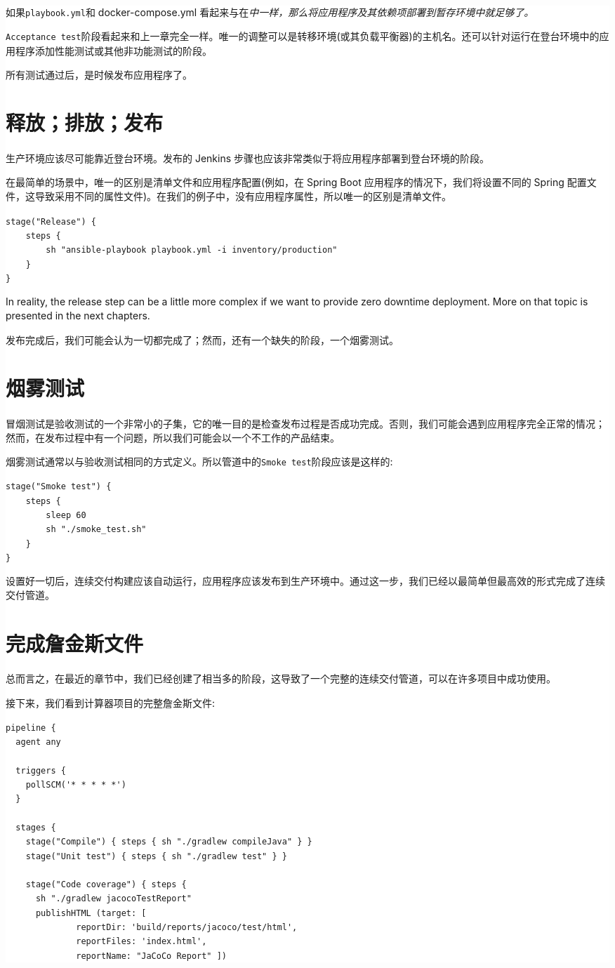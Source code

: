 如果`playbook.yml`和 docker-compose.yml 看起来与在*中一样，那么将应用程序及其依赖项部署到暂存环境中就足够了。*

`Acceptance test`阶段看起来和上一章完全一样。唯一的调整可以是转移环境(或其负载平衡器)的主机名。还可以针对运行在登台环境中的应用程序添加性能测试或其他非功能测试的阶段。

所有测试通过后，是时候发布应用程序了。

# 释放；排放；发布

生产环境应该尽可能靠近登台环境。发布的 Jenkins 步骤也应该非常类似于将应用程序部署到登台环境的阶段。

在最简单的场景中，唯一的区别是清单文件和应用程序配置(例如，在 Spring Boot 应用程序的情况下，我们将设置不同的 Spring 配置文件，这导致采用不同的属性文件)。在我们的例子中，没有应用程序属性，所以唯一的区别是清单文件。

```
stage("Release") {
    steps {
        sh "ansible-playbook playbook.yml -i inventory/production"
    }
}
```

In reality, the release step can be a little more complex if we want to provide zero downtime deployment. More on that topic is presented in the next chapters.

发布完成后，我们可能会认为一切都完成了；然而，还有一个缺失的阶段，一个烟雾测试。

# 烟雾测试

冒烟测试是验收测试的一个非常小的子集，它的唯一目的是检查发布过程是否成功完成。否则，我们可能会遇到应用程序完全正常的情况；然而，在发布过程中有一个问题，所以我们可能会以一个不工作的产品结束。

烟雾测试通常以与验收测试相同的方式定义。所以管道中的`Smoke test`阶段应该是这样的:

```
stage("Smoke test") {
    steps {
        sleep 60
        sh "./smoke_test.sh"
    }
}
```

设置好一切后，连续交付构建应该自动运行，应用程序应该发布到生产环境中。通过这一步，我们已经以最简单但最高效的形式完成了连续交付管道。

# 完成詹金斯文件

总而言之，在最近的章节中，我们已经创建了相当多的阶段，这导致了一个完整的连续交付管道，可以在许多项目中成功使用。

接下来，我们看到计算器项目的完整詹金斯文件:

```
pipeline {
  agent any

  triggers {
    pollSCM('* * * * *')
  }

  stages {
    stage("Compile") { steps { sh "./gradlew compileJava" } }
    stage("Unit test") { steps { sh "./gradlew test" } }

    stage("Code coverage") { steps {
      sh "./gradlew jacocoTestReport"
      publishHTML (target: [
              reportDir: 'build/reports/jacoco/test/html',
              reportFiles: 'index.html',
              reportName: "JaCoCo Report" ])
```